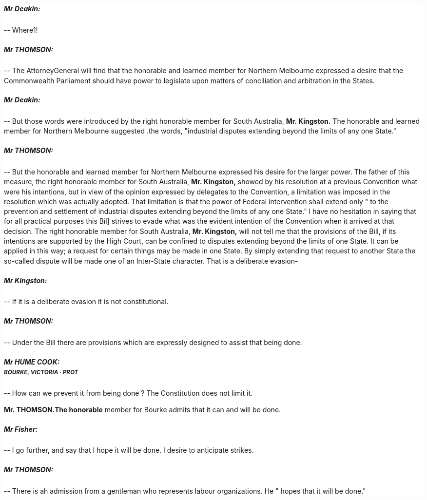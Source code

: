 ##### Mr Deakin:

-- Where1! 

##### Mr THOMSON:

-- The AttorneyGeneral will find that the honorable and learned member for Northern Melbourne expressed a desire that the Commonwealth Parliament should have power to legislate upon matters of conciliation and arbitration in the States. 

##### Mr Deakin:

-- But those words were introduced by the right honorable member for South Australia,  **Mr. Kingston.**  The honorable and learned member for Northern Melbourne suggested .the words, "industrial disputes extending beyond the limits of any one State." 

##### Mr THOMSON:

-- But the honorable and learned member for Northern Melbourne expressed his desire for the larger power. The father of this measure, the right honorable member for South Australia,  **Mr. Kingston,**  showed by his resolution at a previous Convention what were his intentions, but in view of the opinion expressed by delegates to the Convention, a limitation was imposed in the resolution which was actually adopted. That limitation is that the power of Federal intervention shall extend only " to the prevention and settlement of industrial disputes extending beyond the limits of any one State." I have no hesitation in saying that for all practical purposes this Bil] strives to evade what was the evident intention of the Convention when it arrived at that decision. The right honorable member for South Australia,  **Mr. Kingston,**  will not tell me that the provisions of the Bill, if its intentions are supported by the High Court, can be confined to disputes extending beyond the limits of one State. It can be applied in this way; a request for certain things may be made in one State. By simply extending that request to another State the so-called dispute will be made one of an Inter-State character. That is a deliberate evasion- 

##### Mr Kingston:

-- If it is a deliberate evasion it is not constitutional. 

##### Mr THOMSON:

-- Under the Bill there are provisions which are expressly designed to assist that being done. 

##### Mr HUME COOK:<br><small class="text-muted">BOURKE, VICTORIA &middot; PROT</small>

-- How can we prevent it from being done ? The Constitution does not limit it. 


 **Mr. THOMSON.The honorable** member for Bourke admits that it can and will be done. 

##### Mr Fisher:

-- I go further, and say that I hope it will be done. I desire to anticipate strikes. 

##### Mr THOMSON:

-- There is ah admission from a gentleman who represents labour organizations. He " hopes that it will be done." 
